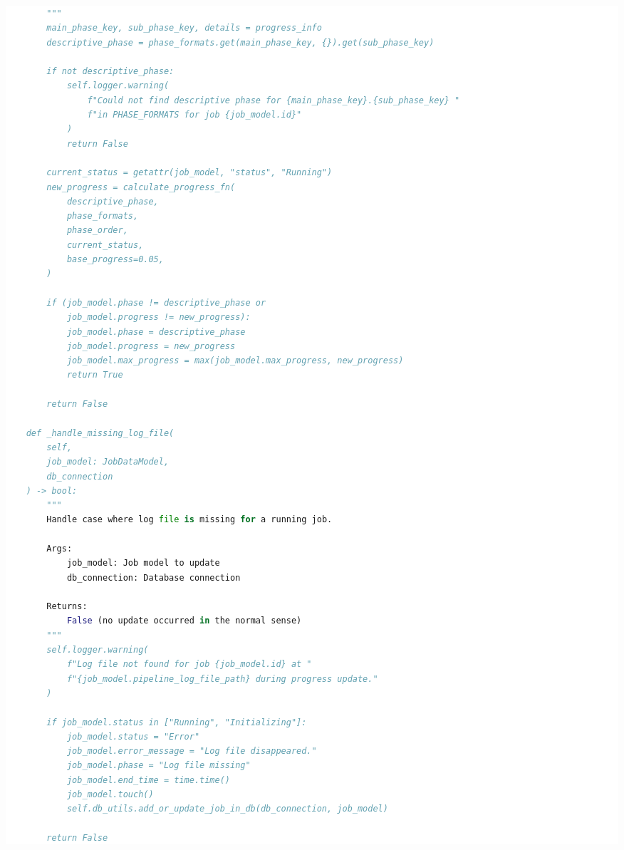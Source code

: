 ```python
        """
        main_phase_key, sub_phase_key, details = progress_info
        descriptive_phase = phase_formats.get(main_phase_key, {}).get(sub_phase_key)
        
        if not descriptive_phase:
            self.logger.warning(
                f"Could not find descriptive phase for {main_phase_key}.{sub_phase_key} "
                f"in PHASE_FORMATS for job {job_model.id}"
            )
            return False
        
        current_status = getattr(job_model, "status", "Running")
        new_progress = calculate_progress_fn(
            descriptive_phase,
            phase_formats,
            phase_order,
            current_status,
            base_progress=0.05,
        )
        
        if (job_model.phase != descriptive_phase or 
            job_model.progress != new_progress):
            job_model.phase = descriptive_phase
            job_model.progress = new_progress
            job_model.max_progress = max(job_model.max_progress, new_progress)
            return True
        
        return False
    
    def _handle_missing_log_file(
        self, 
        job_model: JobDataModel, 
        db_connection
    ) -> bool:
        """
        Handle case where log file is missing for a running job.
        
        Args:
            job_model: Job model to update
            db_connection: Database connection
            
        Returns:
            False (no update occurred in the normal sense)
        """
        self.logger.warning(
            f"Log file not found for job {job_model.id} at "
            f"{job_model.pipeline_log_file_path} during progress update."
        )
        
        if job_model.status in ["Running", "Initializing"]:
            job_model.status = "Error"
            job_model.error_message = "Log file disappeared."
            job_model.phase = "Log file missing"
            job_model.end_time = time.time()
            job_model.touch()
            self.db_utils.add_or_update_job_in_db(db_connection, job_model)
        
        return False
```

